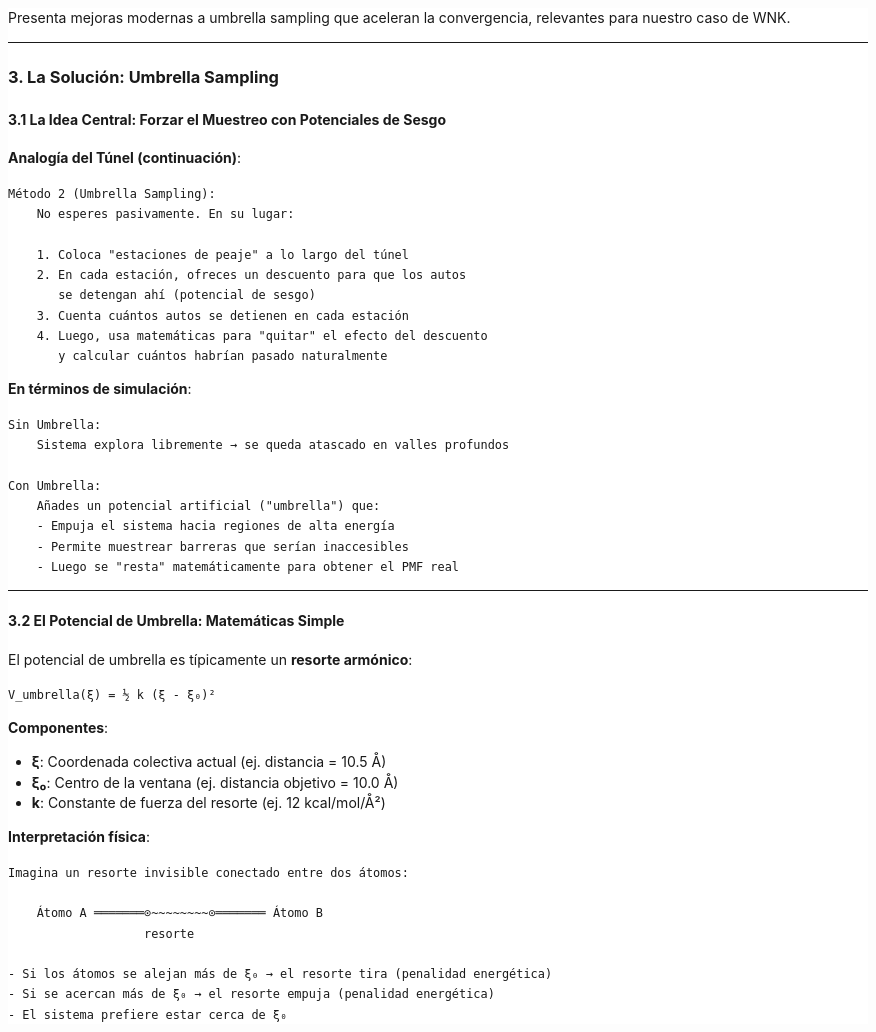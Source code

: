 Presenta mejoras modernas a umbrella sampling que aceleran la convergencia, relevantes para nuestro caso de WNK.

---

### 3. La Solución: Umbrella Sampling

#### 3.1 La Idea Central: Forzar el Muestreo con Potenciales de Sesgo

**Analogía del Túnel (continuación)**:
```
Método 2 (Umbrella Sampling):
    No esperes pasivamente. En su lugar:
    
    1. Coloca "estaciones de peaje" a lo largo del túnel
    2. En cada estación, ofreces un descuento para que los autos
       se detengan ahí (potencial de sesgo)
    3. Cuenta cuántos autos se detienen en cada estación
    4. Luego, usa matemáticas para "quitar" el efecto del descuento
       y calcular cuántos habrían pasado naturalmente
```

**En términos de simulación**:
```
Sin Umbrella:
    Sistema explora libremente → se queda atascado en valles profundos
    
Con Umbrella:
    Añades un potencial artificial ("umbrella") que:
    - Empuja el sistema hacia regiones de alta energía
    - Permite muestrear barreras que serían inaccesibles
    - Luego se "resta" matemáticamente para obtener el PMF real
```

---

#### 3.2 El Potencial de Umbrella: Matemáticas Simple

El potencial de umbrella es típicamente un **resorte armónico**:

```
V_umbrella(ξ) = ½ k (ξ - ξ₀)²
```

**Componentes**:
- **ξ**: Coordenada colectiva actual (ej. distancia = 10.5 Å)
- **ξ₀**: Centro de la ventana (ej. distancia objetivo = 10.0 Å)
- **k**: Constante de fuerza del resorte (ej. 12 kcal/mol/Å²)

**Interpretación física**:
```
Imagina un resorte invisible conectado entre dos átomos:

    Átomo A ═══════⊙~~~~~~~~⊙═══════ Átomo B
                   resorte
                   
- Si los átomos se alejan más de ξ₀ → el resorte tira (penalidad energética)
- Si se acercan más de ξ₀ → el resorte empuja (penalidad energética)
- El sistema prefiere estar cerca de ξ₀
```
